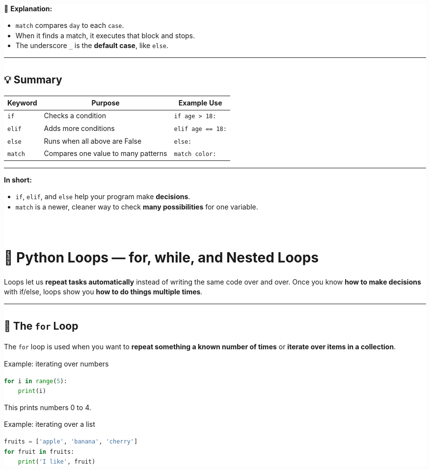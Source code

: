 🧠 **Explanation:**  
- `match` compares `day` to each `case`.  
- When it finds a match, it executes that block and stops.  
- The underscore `_` is the **default case**, like `else`.

---

## 💡 Summary

| Keyword | Purpose | Example Use |
|----------|----------|-------------|
| `if` | Checks a condition | `if age > 18:` |
| `elif` | Adds more conditions | `elif age == 18:` |
| `else` | Runs when all above are False | `else:` |
| `match` | Compares one value to many patterns | `match color:` |

---

**In short:**  
- `if`, `elif`, and `else` help your program make **decisions**.  
- `match` is a newer, cleaner way to check **many possibilities** for one variable.  

<br>

# 🔁 Python Loops — for, while, and Nested Loops

Loops let us **repeat tasks automatically** instead of writing the same code over and over. Once you know **how to make decisions** with if/else, loops show you **how to do things multiple times**.

---

## 🔹 The `for` Loop

The `for` loop is used when you want to **repeat something a known number of times** or **iterate over items in a collection**.

Example: iterating over numbers

```python
for i in range(5):
    print(i)
```

This prints numbers 0 to 4.

Example: iterating over a list

```python
fruits = ['apple', 'banana', 'cherry']
for fruit in fruits:
    print('I like', fruit)
```
